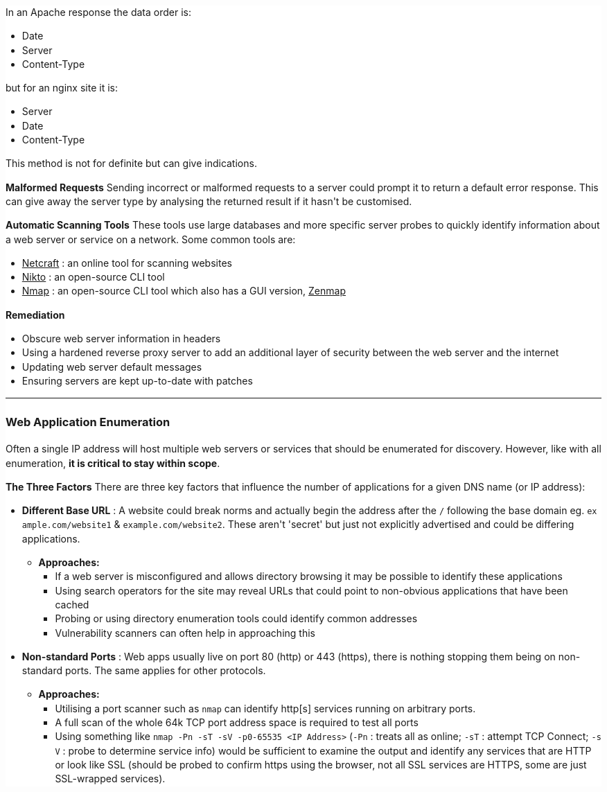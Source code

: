 In an Apache response the data order is:
- Date
- Server
- Content-Type

but for an nginx site it is:
- Server
- Date
- Content-Type

This method is not for definite but can give indications.

**Malformed Requests**
Sending incorrect or malformed requests to a server could prompt it to return a default error response. This can give away the server type by analysing the returned result if it hasn't be customised.

**Automatic Scanning Tools**
These tools use large databases and more specific server probes to quickly identify information about a web server or service on a network. Some common tools are:
- [Netcraft](https://toolbar.netcraft.com/site_report) : an online tool for scanning websites
- [Nikto](https://github.com/sullo/nikto) : an open-source CLI tool
- [Nmap](https://nmap.org/) : an open-source CLI tool which also has a GUI version, [Zenmap](https://nmap.org/zenmap/)

**Remediation**
- Obscure web server information in headers
- Using a hardened reverse proxy server to add an additional layer of security between the web server and the internet
- Updating web server default messages
- Ensuring servers are kept up-to-date with patches

---

### Web Application Enumeration
Often a single IP address will host multiple web servers or services that should be enumerated for discovery. However, like with all enumeration, **it is critical to stay within scope**.

**The Three Factors**
There are three key factors that influence the number of applications for a given DNS name (or IP address):
- **Different Base URL** : A website could break norms and actually begin the address after the `/` following the base domain eg. `example.com/website1` & `example.com/website2`. These aren't 'secret' but just not explicitly advertised and could be differing applications.
  - **Approaches:**
    - If a web server is misconfigured and allows directory browsing it may be possible to identify these applications
    - Using search operators for the site may reveal URLs that could point to non-obvious applications that have been cached
    - Probing or using directory enumeration tools could identify common addresses
    - Vulnerability scanners can often help in approaching this

- **Non-standard Ports** : Web apps usually live on port 80 (http) or 443 (https), there is nothing stopping them being on non-standard ports. The same applies for other protocols.
  - **Approaches:**
    - Utilising a port scanner such as `nmap` can identify http[s] services running on arbitrary ports.
    - A full scan of the whole 64k TCP port address space is required to test all ports
    - Using something like `nmap -Pn -sT -sV -p0-65535 <IP Address>` (`-Pn` : treats all as online; `-sT` : attempt TCP Connect; `-sV` : probe to determine service info) would be sufficient to examine the output and identify any services that are HTTP or look like SSL (should be probed to confirm https using the browser, not all SSL services are HTTPS, some are just SSL-wrapped services).
